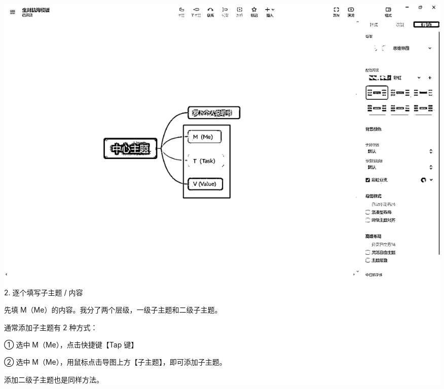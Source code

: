 ![](img/8aa680c5a937580aa851f49e9d4e6bc3.png)

2\. 逐个填写子主题 / 内容

先填 M（Me）的内容。我分了两个层级，一级子主题和二级子主题。

通常添加子主题有 2 种方式：

① 选中 M（Me），点击快捷键【Tap 键】

② 选中 M（Me），用鼠标点击导图上方【子主题】，即可添加子主题。

添加二级子主题也是同样方法。
